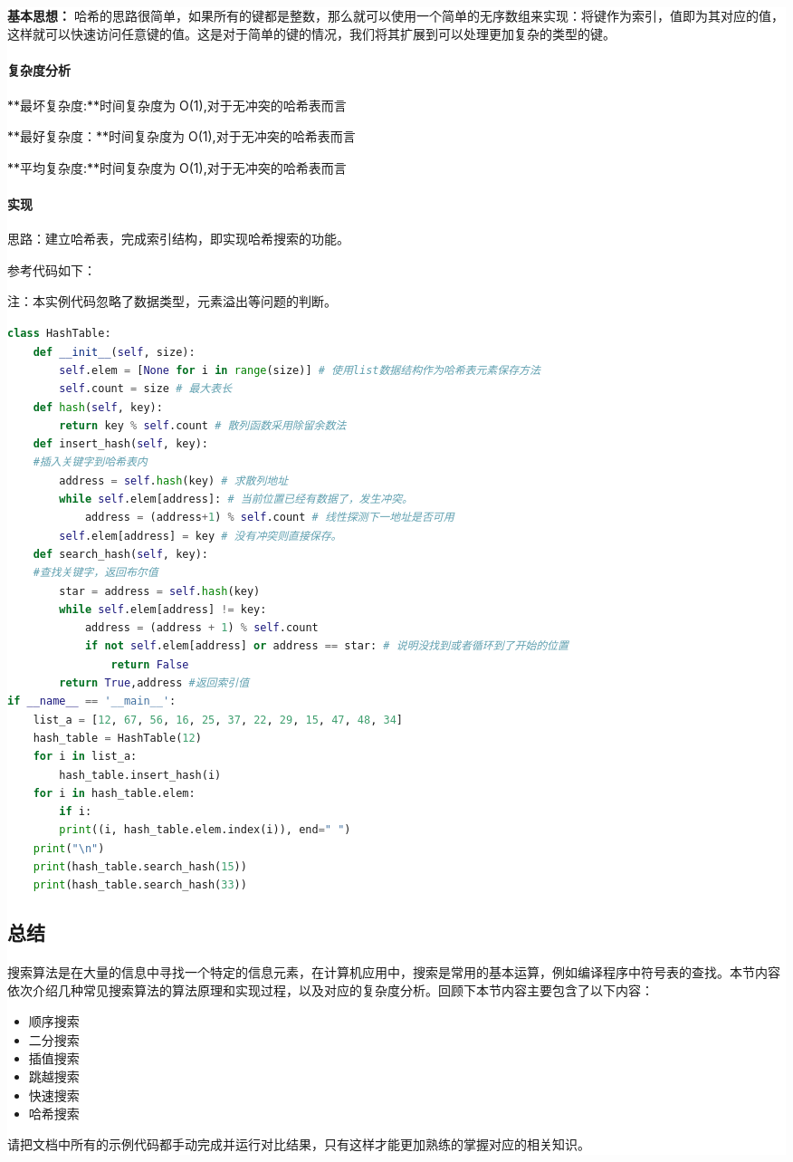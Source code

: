 **基本思想：** 哈希的思路很简单，如果所有的键都是整数，那么就可以使用一个简单的无序数组来实现：将键作为索引，值即为其对应的值，这样就可以快速访问任意键的值。这是对于简单的键的情况，我们将其扩展到可以处理更加复杂的类型的键。

#### 复杂度分析

**最坏复杂度:**时间复杂度为 O(1),对于无冲突的哈希表而言

**最好复杂度：**时间复杂度为 O(1),对于无冲突的哈希表而言

**平均复杂度:**时间复杂度为 O(1),对于无冲突的哈希表而言

#### 实现

思路：建立哈希表，完成索引结构，即实现哈希搜索的功能。

参考代码如下：

注：本实例代码忽略了数据类型，元素溢出等问题的判断。

```python
class HashTable:
    def __init__(self, size):
        self.elem = [None for i in range(size)] # 使用list数据结构作为哈希表元素保存方法
        self.count = size # 最大表长
    def hash(self, key):
        return key % self.count # 散列函数采用除留余数法
    def insert_hash(self, key):
    #插入关键字到哈希表内
        address = self.hash(key) # 求散列地址
        while self.elem[address]: # 当前位置已经有数据了，发生冲突。
            address = (address+1) % self.count # 线性探测下一地址是否可用
        self.elem[address] = key # 没有冲突则直接保存。
    def search_hash(self, key):
    #查找关键字，返回布尔值
        star = address = self.hash(key)
        while self.elem[address] != key:
            address = (address + 1) % self.count
            if not self.elem[address] or address == star: # 说明没找到或者循环到了开始的位置
                return False
        return True,address #返回索引值
if __name__ == '__main__':
    list_a = [12, 67, 56, 16, 25, 37, 22, 29, 15, 47, 48, 34]
    hash_table = HashTable(12)
    for i in list_a:
        hash_table.insert_hash(i)
    for i in hash_table.elem:
        if i:
        print((i, hash_table.elem.index(i)), end=" ")
    print("\n")
    print(hash_table.search_hash(15))
    print(hash_table.search_hash(33))
```

## 总结

搜索算法是在大量的信息中寻找一个特定的信息元素，在计算机应用中，搜索是常用的基本运算，例如编译程序中符号表的查找。本节内容依次介绍几种常见搜索算法的算法原理和实现过程，以及对应的复杂度分析。回顾下本节内容主要包含了以下内容：

+ 顺序搜索
+ 二分搜索
+ 插值搜索
+ 跳越搜索
+ 快速搜索
+ 哈希搜索

请把文档中所有的示例代码都手动完成并运行对比结果，只有这样才能更加熟练的掌握对应的相关知识。
